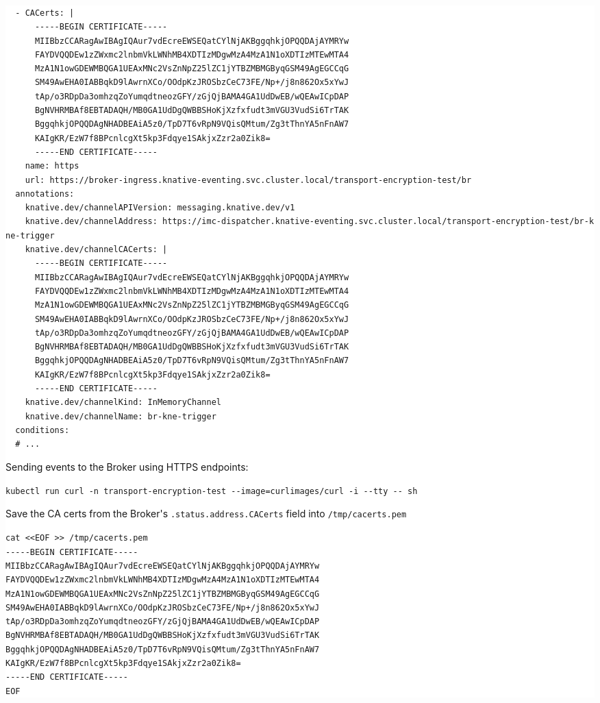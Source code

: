 ```shell
  - CACerts: |
      -----BEGIN CERTIFICATE-----
      MIIBbzCCARagAwIBAgIQAur7vdEcreEWSEQatCYlNjAKBggqhkjOPQQDAjAYMRYw
      FAYDVQQDEw1zZWxmc2lnbmVkLWNhMB4XDTIzMDgwMzA4MzA1N1oXDTIzMTEwMTA4
      MzA1N1owGDEWMBQGA1UEAxMNc2VsZnNpZ25lZC1jYTBZMBMGByqGSM49AgEGCCqG
      SM49AwEHA0IABBqkD9lAwrnXCo/OOdpKzJROSbzCeC73FE/Np+/j8n862Ox5xYwJ
      tAp/o3RDpDa3omhzqZoYumqdtneozGFY/zGjQjBAMA4GA1UdDwEB/wQEAwICpDAP
      BgNVHRMBAf8EBTADAQH/MB0GA1UdDgQWBBSHoKjXzfxfudt3mVGU3VudSi6TrTAK
      BggqhkjOPQQDAgNHADBEAiA5z0/TpD7T6vRpN9VQisQMtum/Zg3tThnYA5nFnAW7
      KAIgKR/EzW7f8BPcnlcgXt5kp3Fdqye1SAkjxZzr2a0Zik8=
      -----END CERTIFICATE-----
    name: https
    url: https://broker-ingress.knative-eventing.svc.cluster.local/transport-encryption-test/br
  annotations:
    knative.dev/channelAPIVersion: messaging.knative.dev/v1
    knative.dev/channelAddress: https://imc-dispatcher.knative-eventing.svc.cluster.local/transport-encryption-test/br-kne-trigger
    knative.dev/channelCACerts: |
      -----BEGIN CERTIFICATE-----
      MIIBbzCCARagAwIBAgIQAur7vdEcreEWSEQatCYlNjAKBggqhkjOPQQDAjAYMRYw
      FAYDVQQDEw1zZWxmc2lnbmVkLWNhMB4XDTIzMDgwMzA4MzA1N1oXDTIzMTEwMTA4
      MzA1N1owGDEWMBQGA1UEAxMNc2VsZnNpZ25lZC1jYTBZMBMGByqGSM49AgEGCCqG
      SM49AwEHA0IABBqkD9lAwrnXCo/OOdpKzJROSbzCeC73FE/Np+/j8n862Ox5xYwJ
      tAp/o3RDpDa3omhzqZoYumqdtneozGFY/zGjQjBAMA4GA1UdDwEB/wQEAwICpDAP
      BgNVHRMBAf8EBTADAQH/MB0GA1UdDgQWBBSHoKjXzfxfudt3mVGU3VudSi6TrTAK
      BggqhkjOPQQDAgNHADBEAiA5z0/TpD7T6vRpN9VQisQMtum/Zg3tThnYA5nFnAW7
      KAIgKR/EzW7f8BPcnlcgXt5kp3Fdqye1SAkjxZzr2a0Zik8=
      -----END CERTIFICATE-----
    knative.dev/channelKind: InMemoryChannel
    knative.dev/channelName: br-kne-trigger
  conditions:
  # ...
```

Sending events to the Broker using HTTPS endpoints:

```shell
kubectl run curl -n transport-encryption-test --image=curlimages/curl -i --tty -- sh

```

Save the CA certs from the Broker's `.status.address.CACerts` field into `/tmp/cacerts.pem`

```shell
cat <<EOF >> /tmp/cacerts.pem
-----BEGIN CERTIFICATE-----
MIIBbzCCARagAwIBAgIQAur7vdEcreEWSEQatCYlNjAKBggqhkjOPQQDAjAYMRYw
FAYDVQQDEw1zZWxmc2lnbmVkLWNhMB4XDTIzMDgwMzA4MzA1N1oXDTIzMTEwMTA4
MzA1N1owGDEWMBQGA1UEAxMNc2VsZnNpZ25lZC1jYTBZMBMGByqGSM49AgEGCCqG
SM49AwEHA0IABBqkD9lAwrnXCo/OOdpKzJROSbzCeC73FE/Np+/j8n862Ox5xYwJ
tAp/o3RDpDa3omhzqZoYumqdtneozGFY/zGjQjBAMA4GA1UdDwEB/wQEAwICpDAP
BgNVHRMBAf8EBTADAQH/MB0GA1UdDgQWBBSHoKjXzfxfudt3mVGU3VudSi6TrTAK
BggqhkjOPQQDAgNHADBEAiA5z0/TpD7T6vRpN9VQisQMtum/Zg3tThnYA5nFnAW7
KAIgKR/EzW7f8BPcnlcgXt5kp3Fdqye1SAkjxZzr2a0Zik8=
-----END CERTIFICATE-----
EOF
```
